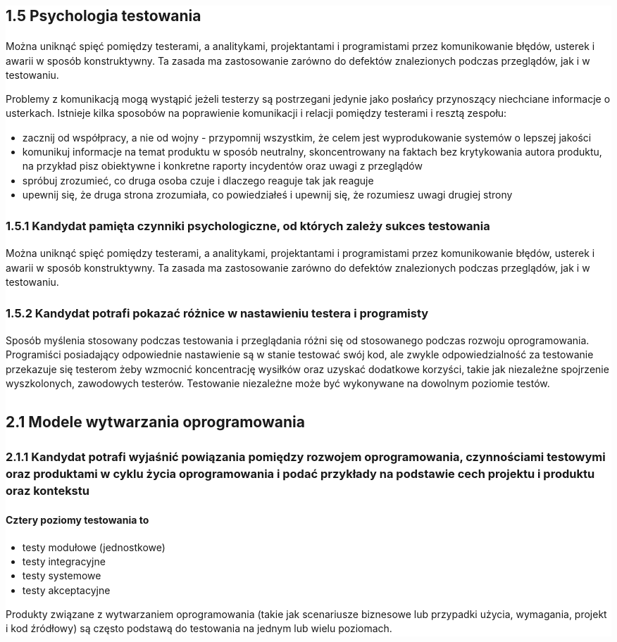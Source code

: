 
## 1.5 Psychologia testowania

Można uniknąć spięć pomiędzy testerami, a analitykami, projektantami i programistami
przez komunikowanie błędów, usterek i awarii w sposób konstruktywny. Ta zasada ma
zastosowanie zarówno do defektów znalezionych podczas przeglądów, jak i w testowaniu.

Problemy z komunikacją mogą wystąpić jeżeli testerzy są postrzegani jedynie jako posłańcy
przynoszący niechciane informacje o usterkach. Istnieje kilka sposobów na poprawienie
komunikacji i relacji pomiędzy testerami i resztą zespołu:

- zacznij od współpracy, a nie od wojny - przypomnij wszystkim, że celem jest
  wyprodukowanie systemów o lepszej jakości
- komunikuj informacje na temat produktu w sposób neutralny, skoncentrowany na
  faktach bez krytykowania autora produktu, na przykład pisz obiektywne i konkretne
  raporty incydentów oraz uwagi z przeglądów
- spróbuj zrozumieć, co druga osoba czuje i dlaczego reaguje tak jak reaguje
- upewnij się, że druga strona zrozumiała, co powiedziałeś i upewnij się, że rozumiesz
  uwagi drugiej strony

### 1.5.1 Kandydat pamięta czynniki psychologiczne, od których zależy sukces testowania

Można uniknąć spięć pomiędzy testerami, a analitykami, projektantami i programistami
przez komunikowanie błędów, usterek i awarii w sposób konstruktywny. Ta zasada ma
zastosowanie zarówno do defektów znalezionych podczas przeglądów, jak i w testowaniu.

### 1.5.2 Kandydat potrafi pokazać różnice w nastawieniu testera i programisty

Sposób myślenia stosowany podczas testowania i przeglądania różni się od stosowanego
podczas rozwoju oprogramowania. Programiści posiadający odpowiednie nastawienie są w
stanie testować swój kod, ale zwykle odpowiedzialność za testowanie przekazuje się
testerom żeby wzmocnić koncentrację wysiłków oraz uzyskać dodatkowe korzyści, takie jak
niezależne spojrzenie wyszkolonych, zawodowych testerów. Testowanie niezależne może
być wykonywane na dowolnym poziomie testów.

## 2.1 Modele wytwarzania oprogramowania

### 2.1.1 Kandydat potrafi wyjaśnić powiązania pomiędzy rozwojem oprogramowania, czynnościami testowymi oraz produktami w cyklu życia oprogramowania i podać przykłady na podstawie cech projektu i produktu oraz kontekstu

#### Cztery poziomy testowania to

- testy modułowe (jednostkowe)
- testy integracyjne
- testy systemowe
- testy akceptacyjne

Produkty związane z wytwarzaniem oprogramowania (takie jak scenariusze biznesowe lub
przypadki użycia, wymagania, projekt i kod źródłowy) są często podstawą do testowania na
jednym lub wielu poziomach.
